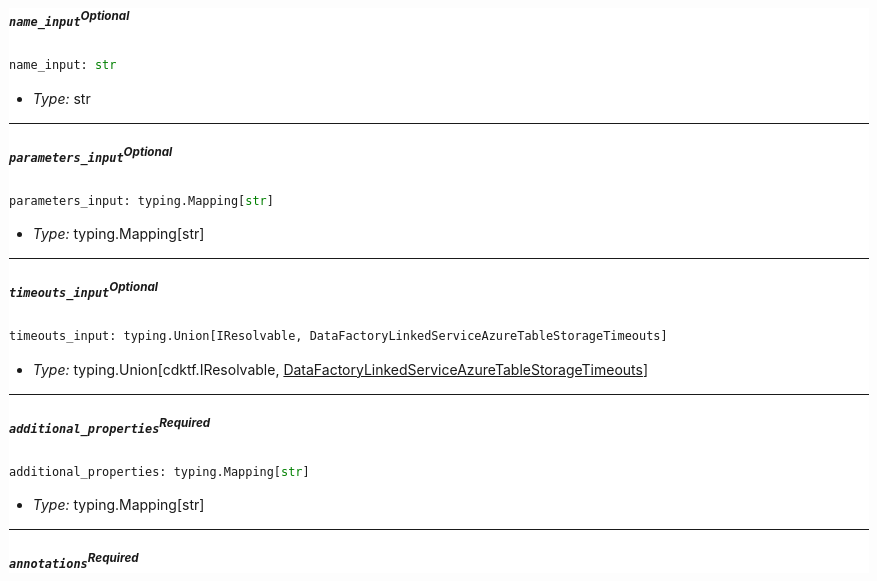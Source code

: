 
##### `name_input`<sup>Optional</sup> <a name="name_input" id="@cdktf/provider-azurerm.dataFactoryLinkedServiceAzureTableStorage.DataFactoryLinkedServiceAzureTableStorage.property.nameInput"></a>

```python
name_input: str
```

- *Type:* str

---

##### `parameters_input`<sup>Optional</sup> <a name="parameters_input" id="@cdktf/provider-azurerm.dataFactoryLinkedServiceAzureTableStorage.DataFactoryLinkedServiceAzureTableStorage.property.parametersInput"></a>

```python
parameters_input: typing.Mapping[str]
```

- *Type:* typing.Mapping[str]

---

##### `timeouts_input`<sup>Optional</sup> <a name="timeouts_input" id="@cdktf/provider-azurerm.dataFactoryLinkedServiceAzureTableStorage.DataFactoryLinkedServiceAzureTableStorage.property.timeoutsInput"></a>

```python
timeouts_input: typing.Union[IResolvable, DataFactoryLinkedServiceAzureTableStorageTimeouts]
```

- *Type:* typing.Union[cdktf.IResolvable, <a href="#@cdktf/provider-azurerm.dataFactoryLinkedServiceAzureTableStorage.DataFactoryLinkedServiceAzureTableStorageTimeouts">DataFactoryLinkedServiceAzureTableStorageTimeouts</a>]

---

##### `additional_properties`<sup>Required</sup> <a name="additional_properties" id="@cdktf/provider-azurerm.dataFactoryLinkedServiceAzureTableStorage.DataFactoryLinkedServiceAzureTableStorage.property.additionalProperties"></a>

```python
additional_properties: typing.Mapping[str]
```

- *Type:* typing.Mapping[str]

---

##### `annotations`<sup>Required</sup> <a name="annotations" id="@cdktf/provider-azurerm.dataFactoryLinkedServiceAzureTableStorage.DataFactoryLinkedServiceAzureTableStorage.property.annotations"></a>
